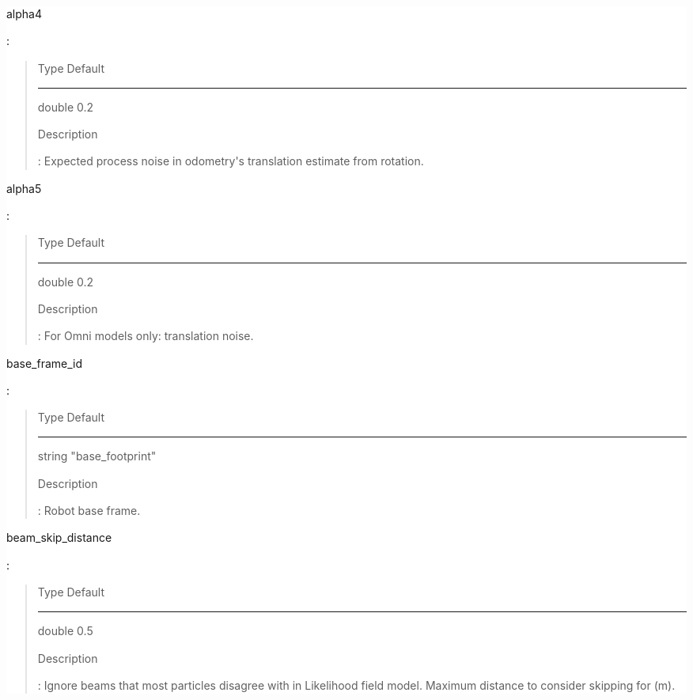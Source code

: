 alpha4

:

> Type Default
>
> ---
>
> double 0.2
>
> Description
>
> : Expected process noise in odometry\'s translation estimate from rotation.

alpha5

:

> Type Default
>
> ---
>
> double 0.2
>
> Description
>
> : For Omni models only: translation noise.

base_frame_id

:

> Type Default
>
> ---
>
> string \"base_footprint\"
>
> Description
>
> : Robot base frame.

beam_skip_distance

:

> Type Default
>
> ---
>
> double 0.5
>
> Description
>
> : Ignore beams that most particles disagree with in Likelihood field model. Maximum distance to consider skipping for (m).
